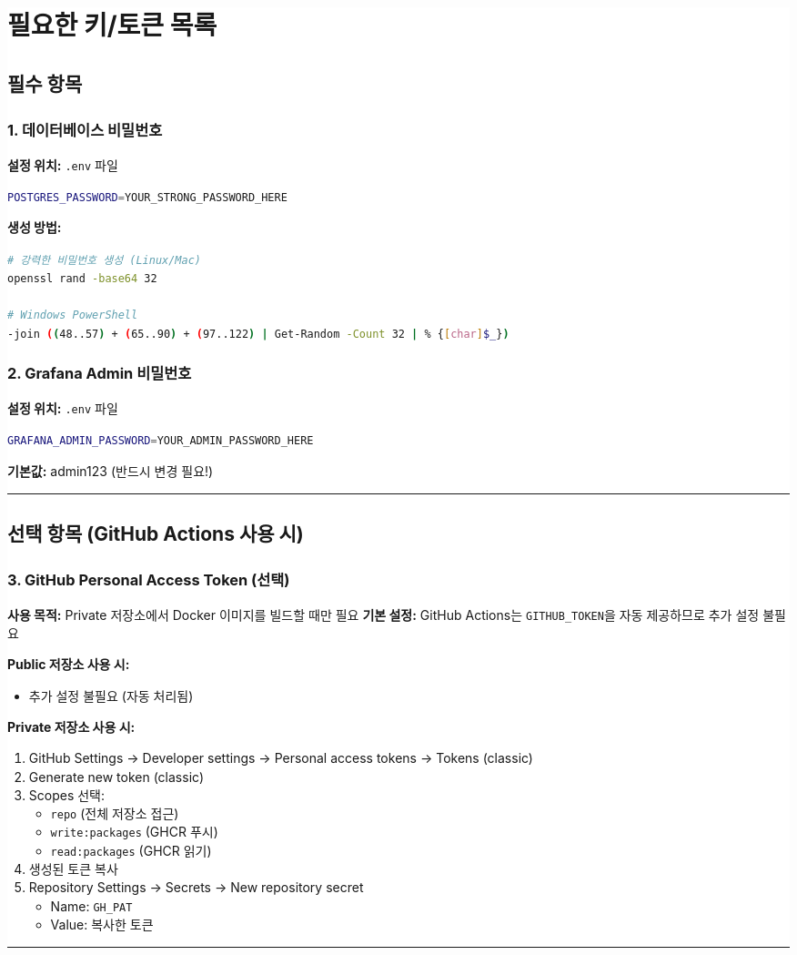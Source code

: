 # 필요한 키/토큰 목록

## 필수 항목

### 1. 데이터베이스 비밀번호
**설정 위치:** `.env` 파일
```bash
POSTGRES_PASSWORD=YOUR_STRONG_PASSWORD_HERE
```
**생성 방법:**
```bash
# 강력한 비밀번호 생성 (Linux/Mac)
openssl rand -base64 32

# Windows PowerShell
-join ((48..57) + (65..90) + (97..122) | Get-Random -Count 32 | % {[char]$_})
```

### 2. Grafana Admin 비밀번호
**설정 위치:** `.env` 파일
```bash
GRAFANA_ADMIN_PASSWORD=YOUR_ADMIN_PASSWORD_HERE
```
**기본값:** admin123 (반드시 변경 필요!)

---

## 선택 항목 (GitHub Actions 사용 시)

### 3. GitHub Personal Access Token (선택)
**사용 목적:** Private 저장소에서 Docker 이미지를 빌드할 때만 필요
**기본 설정:** GitHub Actions는 `GITHUB_TOKEN`을 자동 제공하므로 추가 설정 불필요

**Public 저장소 사용 시:**
- 추가 설정 불필요 (자동 처리됨)

**Private 저장소 사용 시:**
1. GitHub Settings → Developer settings → Personal access tokens → Tokens (classic)
2. Generate new token (classic)
3. Scopes 선택:
   - `repo` (전체 저장소 접근)
   - `write:packages` (GHCR 푸시)
   - `read:packages` (GHCR 읽기)
4. 생성된 토큰 복사
5. Repository Settings → Secrets → New repository secret
   - Name: `GH_PAT`
   - Value: 복사한 토큰

---

